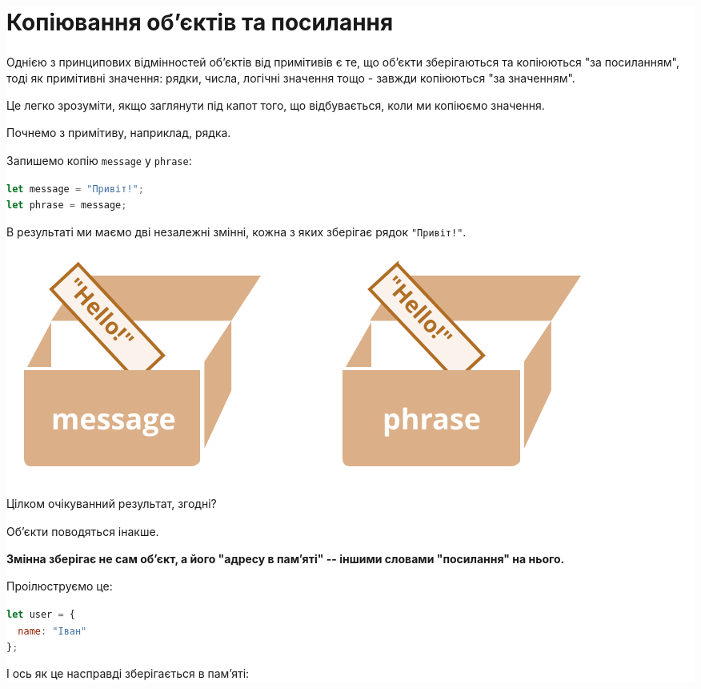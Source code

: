 # Копіювання об’єктів та посилання

Однією з принципових відмінностей об’єктів від примітивів є те, що об’єкти зберігаються та копіюються "за посиланням", тоді як примітивні значення: рядки, числа, логічні значення тощо - завжди копіюються "за значенням".

Це легко зрозуміти, якщо заглянути під капот того, що відбувається, коли ми копіюємо значення.

Почнемо з примітиву, наприклад, рядка.

Запишемо копію `message` у `phrase`:

```js
let message = "Привіт!";
let phrase = message;
```

В результаті ми маємо дві незалежні змінні, кожна з яких зберігає рядок `"Привіт!"`.

![](variable-copy-value.svg)

Цілком очікуванний результат, згодні?

Об’єкти поводяться інакше.

**Змінна зберігає не сам об’єкт, а його "адресу в пам’яті" -- іншими словами "посилання" на нього.**

Проілюструємо це:

```js
let user = {
  name: "Іван"
};
```

І ось як це насправді зберігається в пам’яті:
